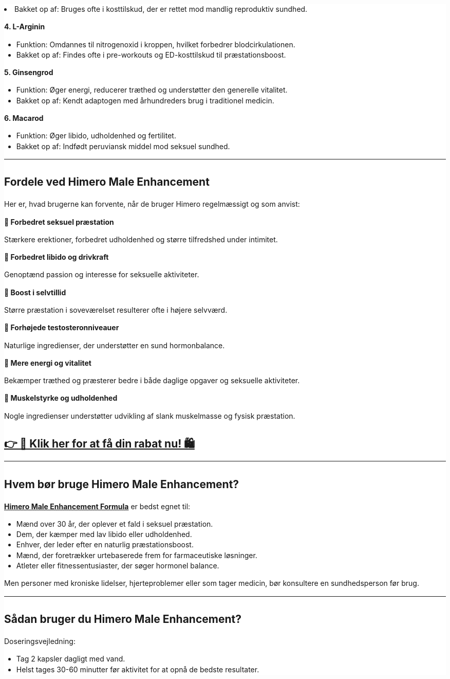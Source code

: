 

<li>Bakket op af: Bruges ofte i kosttilskud, der er rettet mod mandlig reproduktiv sundhed.</li>
</ul><p><strong>4. L-Arginin</strong></p><ul class="wp-block-list">
<li>Funktion: Omdannes til nitrogenoxid i kroppen, hvilket forbedrer blodcirkulationen.</li>



<li>Bakket op af: Findes ofte i pre-workouts og ED-kosttilskud til præstationsboost.</li>
</ul><p><strong>5. Ginsengrod</strong></p><ul class="wp-block-list">
<li>Funktion: Øger energi, reducerer træthed og understøtter den generelle vitalitet.</li>



<li>Bakket op af: Kendt adaptogen med århundreders brug i traditionel medicin.</li>
</ul><p><strong>6. Macarod</strong></p><ul class="wp-block-list">
<li>Funktion: Øger libido, udholdenhed og fertilitet.</li>



<li>Bakket op af: Indfødt peruviansk middel mod seksuel sundhed.</li>
</ul><hr class="wp-block-separator has-alpha-channel-opacity" /><h2 class="wp-block-heading">Fordele ved Himero Male Enhancement</h2><p>Her er, hvad brugerne kan forvente, når de bruger Himero regelmæssigt og som anvist:</p><p><strong>🔹 Forbedret seksuel præstation</strong></p><p>Stærkere erektioner, forbedret udholdenhed og større tilfredshed under intimitet.</p><p><strong>🔹 Forbedret libido og drivkraft</strong></p><p>Genoptænd passion og interesse for seksuelle aktiviteter.</p><p><strong>🔹 Boost i selvtillid</strong></p><p>Større præstation i soveværelset resulterer ofte i højere selvværd.</p><p><strong>🔹 Forhøjede testosteronniveauer</strong></p><p>Naturlige ingredienser, der understøtter en sund hormonbalance.</p><p><strong>🔹 Mere energi og vitalitet</strong></p><p>Bekæmper træthed og præsterer bedre i både daglige opgaver og seksuelle aktiviteter.</p><p><strong>🔹 Muskelstyrke og udholdenhed</strong></p><p>Nogle ingredienser understøtter udvikling af slank muskelmasse og fysisk præstation.</p><h2 class="wp-block-heading"><a data-id="https://entrynutrition.com/Get-HimeroME-DK" data-type="link" href="https://entrynutrition.com/Get-HimeroME-DK">👉 🛒 Klik her for at få din rabat nu! 🛍️</a></h2><hr class="wp-block-separator has-alpha-channel-opacity" /><h2 class="wp-block-heading">Hvem bør bruge Himero Male Enhancement?</h2><p><strong><a href="https://www.facebook.com/Himero.Male.Enhancement.Denmark.salg">Himero Male Enhancement Formula</a></strong> er bedst egnet til:</p><ul class="wp-block-list">
<li>Mænd over 30 år, der oplever et fald i seksuel præstation.</li>



<li>Dem, der kæmper med lav libido eller udholdenhed.</li>



<li>Enhver, der leder efter en naturlig præstationsboost.</li>



<li>Mænd, der foretrækker urtebaserede frem for farmaceutiske løsninger.</li>



<li>Atleter eller fitnessentusiaster, der søger hormonel balance.</li>
</ul><p>Men personer med kroniske lidelser, hjerteproblemer eller som tager medicin, bør konsultere en sundhedsperson før brug.</p><hr class="wp-block-separator has-alpha-channel-opacity" /><h2 class="wp-block-heading">Sådan bruger du Himero Male Enhancement?</h2><p>Doseringsvejledning:</p><ul class="wp-block-list">
<li>Tag 2 kapsler dagligt med vand.</li>



<li>Helst tages 30-60 minutter før aktivitet for at opnå de bedste resultater.</li>
